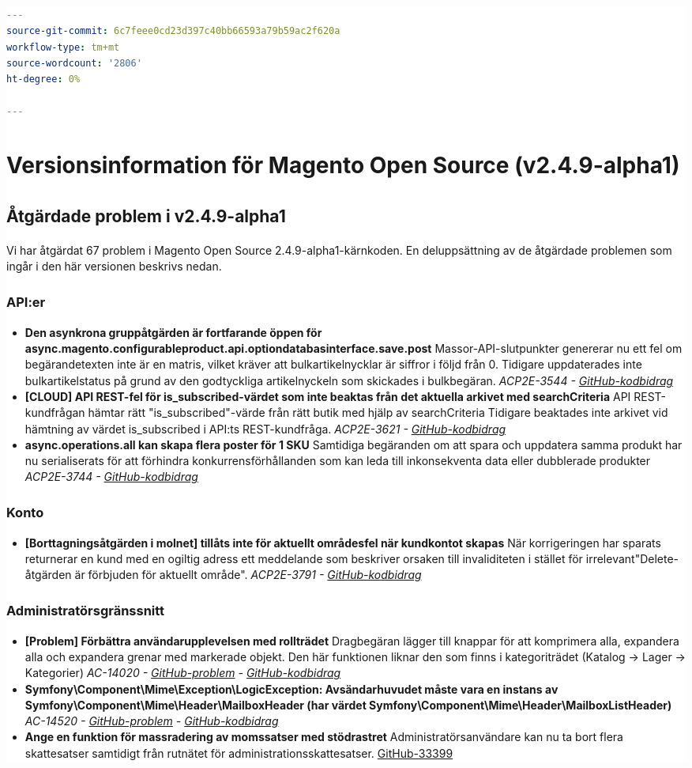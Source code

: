 ```yaml
---
source-git-commit: 6c7feee0cd23d397c40bb66593a79b59ac2f620a
workflow-type: tm+mt
source-wordcount: '2806'
ht-degree: 0%

---
```

# Versionsinformation för Magento Open Source (v2.4.9-alpha1)

## Åtgärdade problem i v2.4.9-alpha1

Vi har åtgärdat 67 problem i Magento Open Source 2.4.9-alpha1-kärnkoden. En deluppsättning av de åtgärdade problemen som ingår i den här versionen beskrivs nedan.

### API:er

* __Den asynkrona gruppåtgärden är fortfarande öppen för async.magento.configurableproduct.api.optiondatabasinterface.save.post__
Massor-API-slutpunkter genererar nu ett fel om begärandetexten inte är en matris, vilket kräver att bulkartikelnycklar är siffror i följd från 0. Tidigare uppdaterades inte bulkartikelstatus på grund av den godtyckliga artikelnyckeln som skickades i bulkbegäran.
  _ACP2E-3544 - [GitHub-kodbidrag](https://github.com/magento/magento2/commit/9608ca21)_
* __[CLOUD] API REST-fel för is_subscribed-värdet som inte beaktas från det aktuella arkivet med searchCriteria__
API REST-kundfrågan hämtar rätt &quot;is_subscribed&quot;-värde från rätt butik med hjälp av searchCriteria
Tidigare beaktades inte arkivet vid hämtning av värdet is_subscribed i API:ts REST-kundfråga.
  _ACP2E-3621 - [GitHub-kodbidrag](https://github.com/magento/magento2/commit/9608ca21)_
* __async.operations.all kan skapa flera poster för 1 SKU__
Samtidiga begäranden om att spara och uppdatera samma produkt har nu serialiserats för att förhindra konkurrensförhållanden som kan leda till inkonsekventa data eller dubblerade produkter
  _ACP2E-3744 - [GitHub-kodbidrag](https://github.com/magento/magento2/commit/520f9e30)_

### Konto

* __[Borttagningsåtgärden i molnet] tillåts inte för aktuellt områdesfel när kundkontot skapas__
När korrigeringen har sparats returnerar en kund med en ogiltig adress ett meddelande som beskriver orsaken till invaliditeten i stället för irrelevant&quot;Delete-åtgärden är förbjuden för aktuellt område&quot;.
  _ACP2E-3791 - [GitHub-kodbidrag](https://github.com/magento/magento2/commit/6ea61121)_

### Administratörsgränssnitt

* __[Problem] Förbättra användarupplevelsen med rollträdet__
Dragbegäran lägger till knappar för att komprimera alla, expandera alla och expandera grenar med markerade objekt. Den här funktionen liknar den som finns i kategoriträdet (Katalog -> Lager -> Kategorier)
  _AC-14020 - [GitHub-problem](https://github.com/magento/magento2/issues/39654) - [GitHub-kodbidrag](https://github.com/magento/magento2/pull/36511)_
* __Symfony\Component\Mime\Exception\LogicException: Avsändarhuvudet måste vara en instans av Symfony\Component\Mime\Header\MailboxHeader (har värdet Symfony\Component\Mime\Header\MailboxListHeader)__
  _AC-14520 - [GitHub-problem](https://github.com/magento/magento2/issues/39823) - [GitHub-kodbidrag](https://github.com/magento/magento2/commit/1e14bd72)_
* __Ange en funktion för massradering av momssatser med stödrastret__
Administratörsanvändare kan nu ta bort flera skattesatser samtidigt från rutnätet för administrationsskattesatser.  [GitHub-33399](https://github.com/magento/magento2/issues/33399)